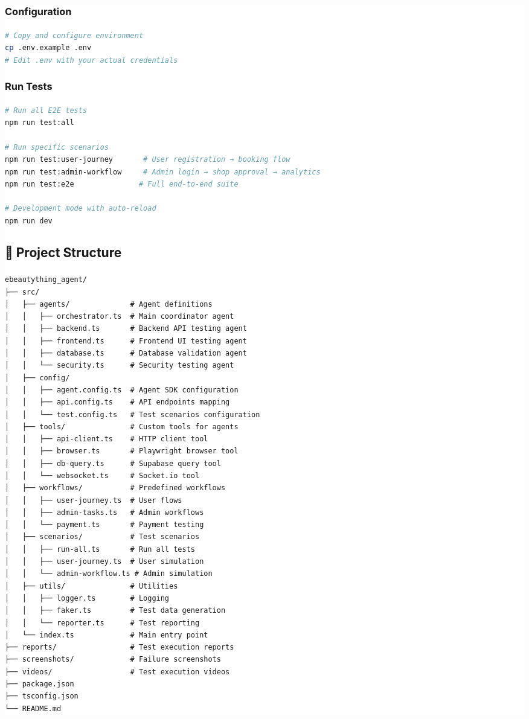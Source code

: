 ### Configuration
```bash
# Copy and configure environment
cp .env.example .env
# Edit .env with your actual credentials
```

### Run Tests
```bash
# Run all E2E tests
npm run test:all

# Run specific scenarios
npm run test:user-journey       # User registration → booking flow
npm run test:admin-workflow     # Admin login → shop approval → analytics
npm run test:e2e               # Full end-to-end suite

# Development mode with auto-reload
npm run dev
```

## 📁 Project Structure

```
ebeautything_agent/
├── src/
│   ├── agents/              # Agent definitions
│   │   ├── orchestrator.ts  # Main coordinator agent
│   │   ├── backend.ts       # Backend API testing agent
│   │   ├── frontend.ts      # Frontend UI testing agent
│   │   ├── database.ts      # Database validation agent
│   │   └── security.ts      # Security testing agent
│   ├── config/
│   │   ├── agent.config.ts  # Agent SDK configuration
│   │   ├── api.config.ts    # API endpoints mapping
│   │   └── test.config.ts   # Test scenarios configuration
│   ├── tools/               # Custom tools for agents
│   │   ├── api-client.ts    # HTTP client tool
│   │   ├── browser.ts       # Playwright browser tool
│   │   ├── db-query.ts      # Supabase query tool
│   │   └── websocket.ts     # Socket.io tool
│   ├── workflows/           # Predefined workflows
│   │   ├── user-journey.ts  # User flows
│   │   ├── admin-tasks.ts   # Admin workflows
│   │   └── payment.ts       # Payment testing
│   ├── scenarios/           # Test scenarios
│   │   ├── run-all.ts       # Run all tests
│   │   ├── user-journey.ts  # User simulation
│   │   └── admin-workflow.ts # Admin simulation
│   ├── utils/               # Utilities
│   │   ├── logger.ts        # Logging
│   │   ├── faker.ts         # Test data generation
│   │   └── reporter.ts      # Test reporting
│   └── index.ts             # Main entry point
├── reports/                 # Test execution reports
├── screenshots/             # Failure screenshots
├── videos/                  # Test execution videos
├── package.json
├── tsconfig.json
└── README.md
```
